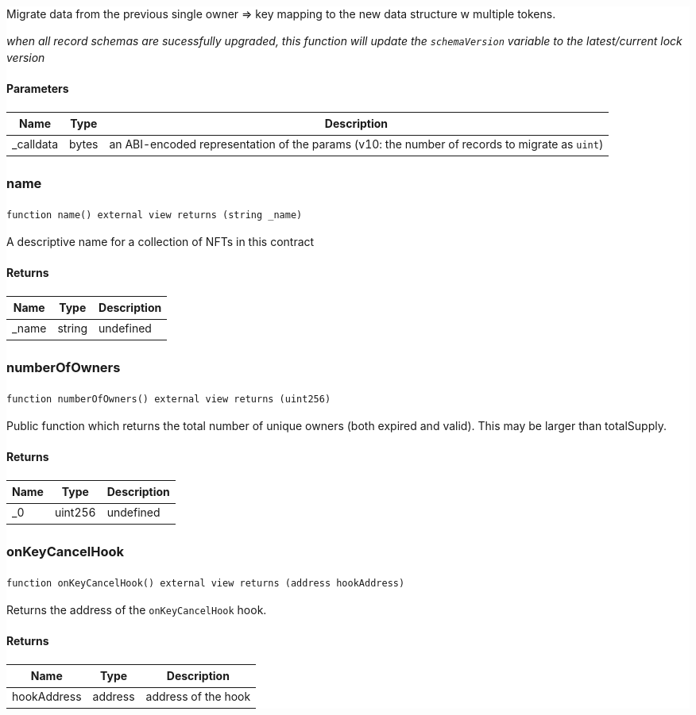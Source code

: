 Migrate data from the previous single owner =&gt; key mapping to the new data structure w multiple tokens.

_when all record schemas are sucessfully upgraded, this function will update the `schemaVersion` variable to the latest/current lock version_

#### Parameters

| Name       | Type  | Description                                                                                   |
| ---------- | ----- | --------------------------------------------------------------------------------------------- |
| \_calldata | bytes | an ABI-encoded representation of the params (v10: the number of records to migrate as `uint`) |

### name

```solidity
function name() external view returns (string _name)
```

A descriptive name for a collection of NFTs in this contract

#### Returns

| Name   | Type   | Description |
| ------ | ------ | ----------- |
| \_name | string | undefined   |

### numberOfOwners

```solidity
function numberOfOwners() external view returns (uint256)
```

Public function which returns the total number of unique owners (both expired and valid). This may be larger than totalSupply.

#### Returns

| Name | Type    | Description |
| ---- | ------- | ----------- |
| \_0  | uint256 | undefined   |

### onKeyCancelHook

```solidity
function onKeyCancelHook() external view returns (address hookAddress)
```

Returns the address of the `onKeyCancelHook` hook.

#### Returns

| Name        | Type    | Description         |
| ----------- | ------- | ------------------- |
| hookAddress | address | address of the hook |
